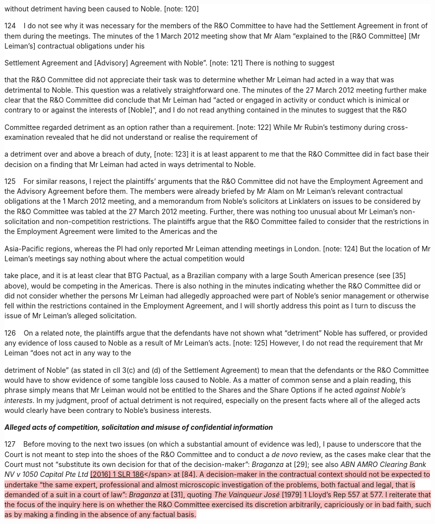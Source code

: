 without detriment having been caused to Noble. [note: 120] 

124    I do not see why it was necessary for the members of the R&O Committee to have had the Settlement Agreement in front of them during the meetings. The minutes of the 1 March 2012 meeting show that Mr Alam “explained to the [R&O Committee] [Mr Leiman’s] contractual obligations under his 

Settlement Agreement and [Advisory] Agreement with Noble”. [note: 121] There is nothing to suggest 


that the R&O Committee did not appreciate their task was to determine whether Mr Leiman had acted in a way that was detrimental to Noble. This question was a relatively straightforward one. The minutes of the 27 March 2012 meeting further make clear that the R&O Committee did conclude that Mr Leiman had “acted or engaged in activity or conduct which is inimical or contrary to or against the interests of [Noble]”, and I do not read anything contained in the minutes to suggest that the R&O 

Committee regarded detriment as an option rather than a requirement. [note: 122] While Mr Rubin’s testimony during cross-examination revealed that he did not understand or realise the requirement of 

a detriment over and above a breach of duty, [note: 123] it is at least apparent to me that the R&O Committee did in fact base their decision on a finding that Mr Leiman had acted in ways detrimental to Noble. 

125    For similar reasons, I reject the plaintiffs’ arguments that the R&O Committee did not have the Employment Agreement and the Advisory Agreement before them. The members were already briefed by Mr Alam on Mr Leiman’s relevant contractual obligations at the 1 March 2012 meeting, and a memorandum from Noble’s solicitors at Linklaters on issues to be considered by the R&O Committee was tabled at the 27 March 2012 meeting. Further, there was nothing too unusual about Mr Leiman’s non-solicitation and non-competition restrictions. The plaintiffs argue that the R&O Committee failed to consider that the restrictions in the Employment Agreement were limited to the Americas and the 

Asia-Pacific regions, whereas the PI had only reported Mr Leiman attending meetings in London. [note: 124] But the location of Mr Leiman’s meetings say nothing about where the actual competition would 

take place, and it is at least clear that BTG Pactual, as a Brazilian company with a large South American presence (see [35] above), would be competing in the Americas. There is also nothing in the minutes indicating whether the R&O Committee did or did not consider whether the persons Mr Leiman had allegedly approached were part of Noble’s senior management or otherwise fell within the restrictions contained in the Employment Agreement, and I will shortly address this point as I turn to discuss the issue of Mr Leiman’s alleged solicitation. 

126    On a related note, the plaintiffs argue that the defendants have not shown what “detriment” Noble has suffered, or provided any evidence of loss caused to Noble as a result of Mr Leiman’s acts. [note: 125] However, I do not read the requirement that Mr Leiman “does not act in any way to the 

detriment of Noble” (as stated in cll 3(c) and (d) of the Settlement Agreement) to mean that the defendants or the R&O Committee would have to show evidence of some tangible loss caused to Noble. As a matter of common sense and a plain reading, this phrase simply means that Mr Leiman would not be entitled to the Shares and the Share Options if he acted _against Noble’s interests_. In my judgment, proof of actual detriment is not required, especially on the present facts where all of the alleged acts would clearly have been contrary to Noble’s business interests. 

**_Alleged acts of competition, solicitation and misuse of confidential information_** 

127    Before moving to the next two issues (on which a substantial amount of evidence was led), I pause to underscore that the Court is not meant to step into the shoes of the R&O Committee and to conduct a _de novo_ review, as the cases make clear that the Court must not “substitute its own decision for that of the decision-maker”: _Braganza_ at [29]; see also _ABN AMRO Clearing Bank NV v 1050 Capital Pte Ltd_ <span style="background-color: #FAC0C0" class="citation">[[2016] 1 SLR 186]("https://www.open.gov.sg")</span> at [84]. A decision-maker in the contractual context should not be expected to undertake “the same expert, professional and almost microscopic investigation of the problems, both factual and legal, that is demanded of a suit in a court of law”: _Braganza_ at [31], quoting _The Vainqueur José_ [1979] 1 Lloyd’s Rep 557 at 577. I reiterate that the focus of the inquiry here is on whether the R&O Committee exercised its discretion arbitrarily, capriciously or in bad faith, such as by making a finding in the absence of any factual basis. 
